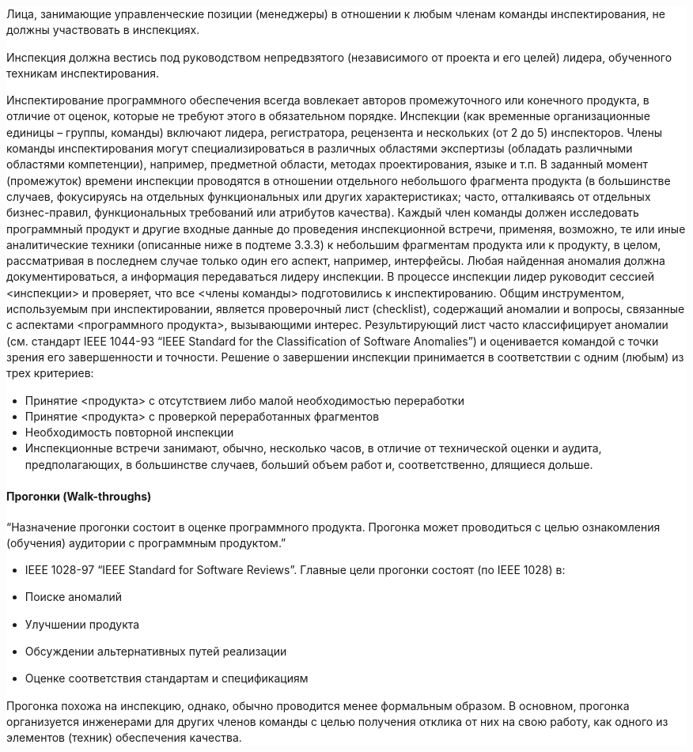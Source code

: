 Лица, занимающие управленческие позиции (менеджеры) в отношении к любым членам
команды инспектирования, не должны участвовать в инспекциях.

Инспекция должна вестись под руководством непредвзятого (независимого от
проекта и его целей) лидера, обученного техникам инспектирования.

Инспектирование программного обеспечения всегда вовлекает авторов
промежуточного или конечного продукта, в отличие от оценок, которые не требуют
этого в обязательном порядке. Инспекции (как временные организационные единицы
– группы, команды) включают лидера, регистратора, рецензента и нескольких (от 2
до 5) инспекторов. Члены команды инспектирования могут специализироваться в
различных областями экспертизы (обладать различными областями компетенции),
например, предметной области, методах проектирования, языке и т.п. В заданный
момент (промежуток) времени инспекции проводятся в отношении отдельного
небольшого фрагмента продукта (в большинстве случаев, фокусируясь на отдельных
функциональных или других характеристиках; часто, отталкиваясь от отдельных
бизнес-правил, функциональных требований или атрибутов качества). Каждый член
команды должен исследовать программный продукт и другие входные данные до
проведения инспекционной встречи, применяя, возможно, те или иные аналитические
техники (описанные ниже в подтеме 3.3.3) к небольшим фрагментам продукта или к
продукту, в целом, рассматривая в последнем случае только один его аспект,
например, интерфейсы. Любая найденная аномалия должна документироваться, а
информация передаваться лидеру инспекции. В процессе инспекции лидер руководит
сессией <инспекции> и проверяет, что все <члены команды> подготовились к
инспектированию. Общим инструментом, используемым при инспектировании, является
проверочный лист (checklist), содержащий аномалии и вопросы, связанные с
аспектами <программного продукта>, вызывающими интерес. Результирующий лист
часто классифицирует аномалии (см. стандарт IEEE 1044-93 “IEEE Standard for the
Classification of Software Anomalies”) и оценивается командой с точки зрения
его завершенности и точности. Решение о завершении инспекции принимается в
соответствии с одним (любым) из трех критериев:

- Принятие <продукта> с отсутствием либо малой необходимостью переработки
- Принятие <продукта> с проверкой переработанных фрагментов
- Необходимость повторной инспекции
- Инспекционные встречи занимают, обычно, несколько часов, в отличие от
технической оценки и аудита, предполагающих, в большинстве случаев, больший
объем работ и, соответственно, длящиеся дольше.

#### Прогонки (Walk-throughs)

“Назначение прогонки состоит в оценке программного продукта. Прогонка может
проводиться с целью ознакомления (обучения) аудитории с программным продуктом.”
- IEEE 1028-97 “IEEE Standard for Software Reviews”. Главные цели прогонки
состоят (по IEEE 1028) в:

- Поиске аномалий
- Улучшении продукта
- Обсуждении альтернативных путей реализации
- Оценке соответствия стандартам и спецификациям

Прогонка похожа на инспекцию, однако, обычно проводится менее формальным
образом. В основном, прогонка организуется инженерами для других членов команды
с целью получения отклика от них на свою работу, как одного из элементов
(техник) обеспечения качества.
